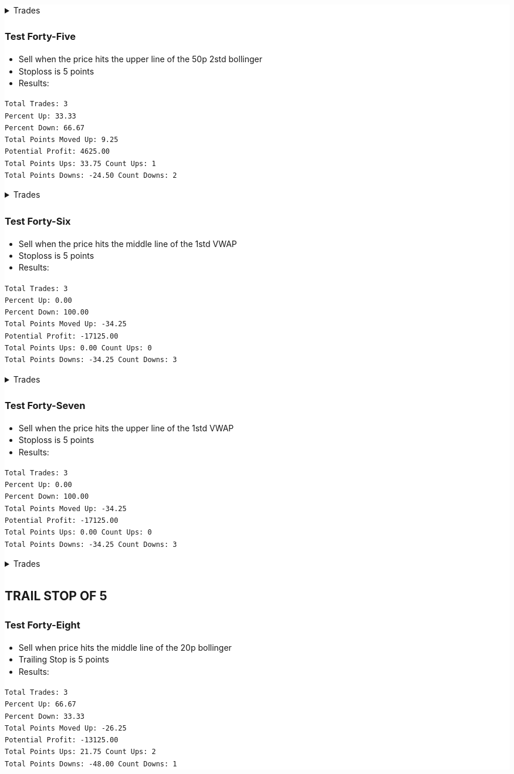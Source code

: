 <details><summary>Trades</summary></details>

### Test Forty-Five
* Sell when the price hits the upper line of the 50p 2std bollinger
* Stoploss is 5 points
* Results:
```
Total Trades: 3
Percent Up: 33.33
Percent Down: 66.67
Total Points Moved Up: 9.25
Potential Profit: 4625.00
Total Points Ups: 33.75 Count Ups: 1
Total Points Downs: -24.50 Count Downs: 2
```

<details><summary>Trades</summary></details>

### Test Forty-Six
* Sell when the price hits the middle line of the 1std VWAP
* Stoploss is 5 points
* Results:
```
Total Trades: 3
Percent Up: 0.00
Percent Down: 100.00
Total Points Moved Up: -34.25
Potential Profit: -17125.00
Total Points Ups: 0.00 Count Ups: 0
Total Points Downs: -34.25 Count Downs: 3
```

<details><summary>Trades</summary></details>

### Test Forty-Seven
* Sell when the price hits the upper line of the 1std VWAP
* Stoploss is 5 points
* Results:
```
Total Trades: 3
Percent Up: 0.00
Percent Down: 100.00
Total Points Moved Up: -34.25
Potential Profit: -17125.00
Total Points Ups: 0.00 Count Ups: 0
Total Points Downs: -34.25 Count Downs: 3
```

<details><summary>Trades</summary></details>

## TRAIL STOP OF 5

### Test Forty-Eight
* Sell when price hits the middle line of the 20p bollinger
* Trailing Stop is 5 points
* Results:
```
Total Trades: 3
Percent Up: 66.67
Percent Down: 33.33
Total Points Moved Up: -26.25
Potential Profit: -13125.00
Total Points Ups: 21.75 Count Ups: 2
Total Points Downs: -48.00 Count Downs: 1
```
